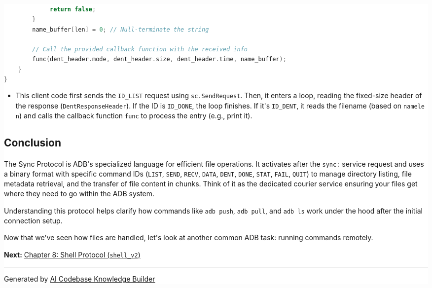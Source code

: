 ```c++
             return false;
        }
        name_buffer[len] = 0; // Null-terminate the string

        // Call the provided callback function with the received info
        func(dent_header.mode, dent_header.size, dent_header.time, name_buffer);
    }
}
```

*   This client code first sends the `ID_LIST` request using `sc.SendRequest`. Then, it enters a loop, reading the fixed-size header of the response (`DentResponseHeader`). If the ID is `ID_DONE`, the loop finishes. If it's `ID_DENT`, it reads the filename (based on `namelen`) and calls the callback function `func` to process the entry (e.g., print it).

## Conclusion

The Sync Protocol is ADB's specialized language for efficient file operations. It activates after the `sync:` service request and uses a binary format with specific command IDs (`LIST`, `SEND`, `RECV`, `DATA`, `DENT`, `DONE`, `STAT`, `FAIL`, `QUIT`) to manage directory listing, file metadata retrieval, and the transfer of file content in chunks. Think of it as the dedicated courier service ensuring your files get where they need to go within the ADB system.

Understanding this protocol helps clarify how commands like `adb push`, `adb pull`, and `adb ls` work under the hood after the initial connection setup.

Now that we've seen how files are handled, let's look at another common ADB task: running commands remotely.

**Next:** [Chapter 8: Shell Protocol (`shell_v2`)](08_shell_protocol___shell_v2__.md)

---

Generated by [AI Codebase Knowledge Builder](https://github.com/The-Pocket/Tutorial-Codebase-Knowledge)